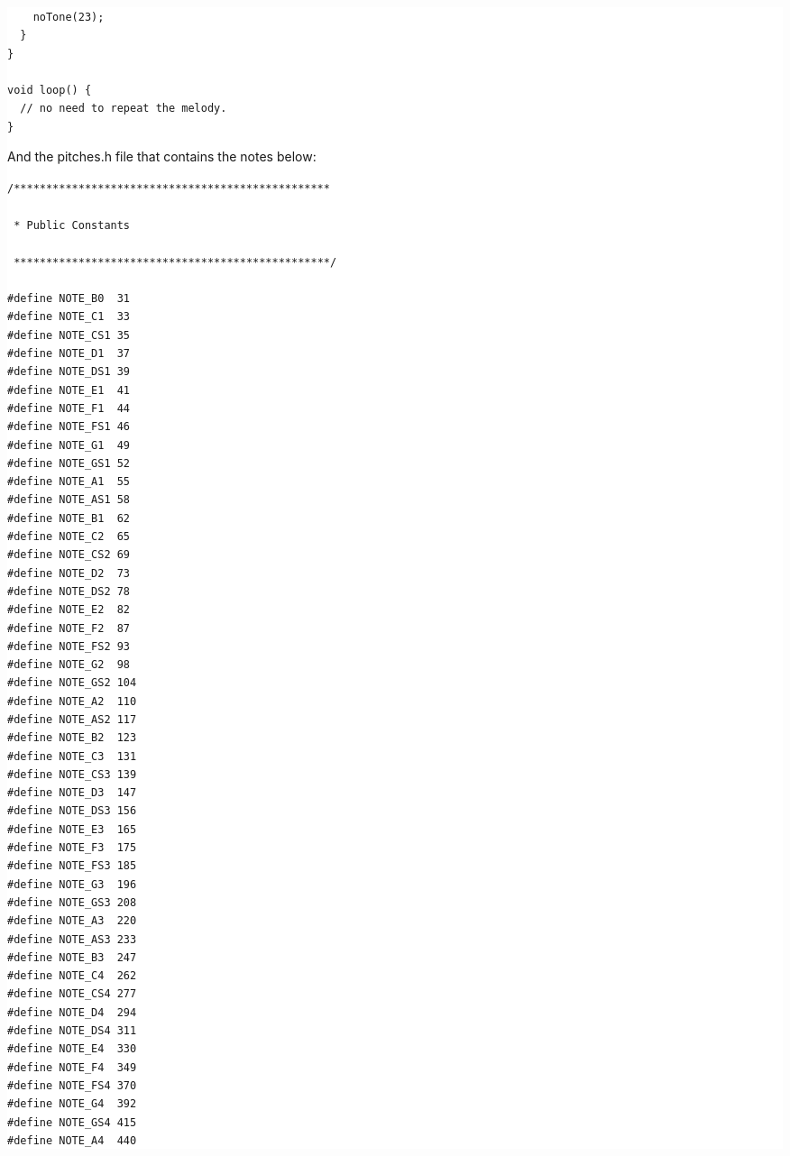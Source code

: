 ```
    noTone(23);
  }
}

void loop() {
  // no need to repeat the melody.
}
```
And the pitches.h file that contains the notes below:

```
/*************************************************

 * Public Constants

 *************************************************/

#define NOTE_B0  31
#define NOTE_C1  33
#define NOTE_CS1 35
#define NOTE_D1  37
#define NOTE_DS1 39
#define NOTE_E1  41
#define NOTE_F1  44
#define NOTE_FS1 46
#define NOTE_G1  49
#define NOTE_GS1 52
#define NOTE_A1  55
#define NOTE_AS1 58
#define NOTE_B1  62
#define NOTE_C2  65
#define NOTE_CS2 69
#define NOTE_D2  73
#define NOTE_DS2 78
#define NOTE_E2  82
#define NOTE_F2  87
#define NOTE_FS2 93
#define NOTE_G2  98
#define NOTE_GS2 104
#define NOTE_A2  110
#define NOTE_AS2 117
#define NOTE_B2  123
#define NOTE_C3  131
#define NOTE_CS3 139
#define NOTE_D3  147
#define NOTE_DS3 156
#define NOTE_E3  165
#define NOTE_F3  175
#define NOTE_FS3 185
#define NOTE_G3  196
#define NOTE_GS3 208
#define NOTE_A3  220
#define NOTE_AS3 233
#define NOTE_B3  247
#define NOTE_C4  262
#define NOTE_CS4 277
#define NOTE_D4  294
#define NOTE_DS4 311
#define NOTE_E4  330
#define NOTE_F4  349
#define NOTE_FS4 370
#define NOTE_G4  392
#define NOTE_GS4 415
#define NOTE_A4  440
```